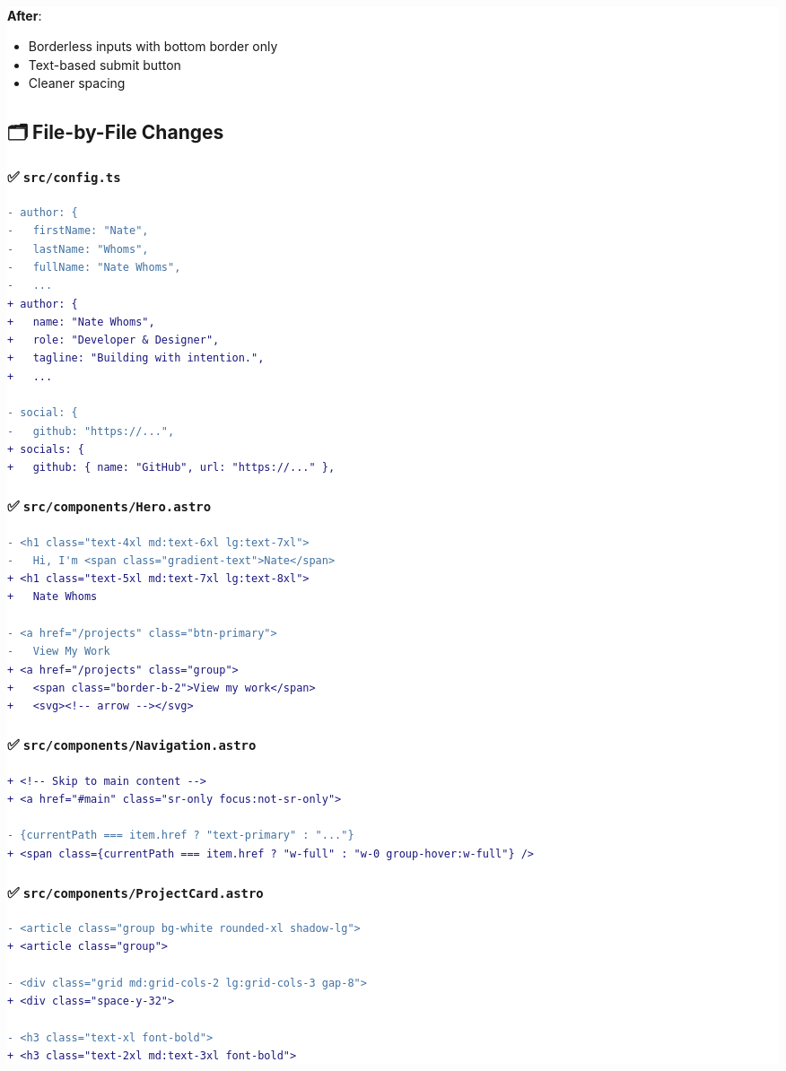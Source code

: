 **After**:
- Borderless inputs with bottom border only
- Text-based submit button
- Cleaner spacing

## 🗂️ File-by-File Changes

### ✅ `src/config.ts`
```diff
- author: {
-   firstName: "Nate",
-   lastName: "Whoms",
-   fullName: "Nate Whoms",
-   ...
+ author: {
+   name: "Nate Whoms",
+   role: "Developer & Designer",
+   tagline: "Building with intention.",
+   ...

- social: {
-   github: "https://...",
+ socials: {
+   github: { name: "GitHub", url: "https://..." },
```

### ✅ `src/components/Hero.astro`
```diff
- <h1 class="text-4xl md:text-6xl lg:text-7xl">
-   Hi, I'm <span class="gradient-text">Nate</span>
+ <h1 class="text-5xl md:text-7xl lg:text-8xl">
+   Nate Whoms

- <a href="/projects" class="btn-primary">
-   View My Work
+ <a href="/projects" class="group">
+   <span class="border-b-2">View my work</span>
+   <svg><!-- arrow --></svg>
```

### ✅ `src/components/Navigation.astro`
```diff
+ <!-- Skip to main content -->
+ <a href="#main" class="sr-only focus:not-sr-only">

- {currentPath === item.href ? "text-primary" : "..."}
+ <span class={currentPath === item.href ? "w-full" : "w-0 group-hover:w-full"} />
```

### ✅ `src/components/ProjectCard.astro`
```diff
- <article class="group bg-white rounded-xl shadow-lg">
+ <article class="group">

- <div class="grid md:grid-cols-2 lg:grid-cols-3 gap-8">
+ <div class="space-y-32">

- <h3 class="text-xl font-bold">
+ <h3 class="text-2xl md:text-3xl font-bold">
```
